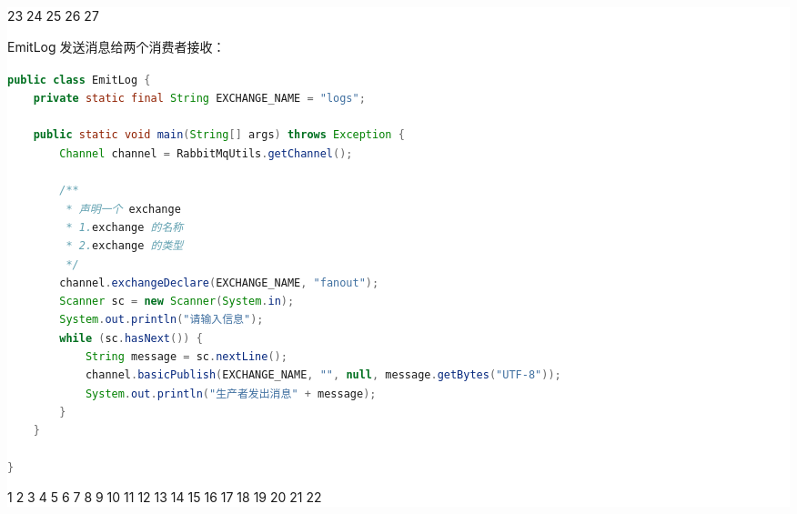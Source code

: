 23
24
25
26
27

EmitLog 发送消息给两个消费者接收：

```java
public class EmitLog {
    private static final String EXCHANGE_NAME = "logs";

    public static void main(String[] args) throws Exception {
        Channel channel = RabbitMqUtils.getChannel();

        /**
         * 声明一个 exchange
         * 1.exchange 的名称
         * 2.exchange 的类型
         */
        channel.exchangeDeclare(EXCHANGE_NAME, "fanout");
        Scanner sc = new Scanner(System.in);
        System.out.println("请输入信息");
        while (sc.hasNext()) {
            String message = sc.nextLine();
            channel.basicPublish(EXCHANGE_NAME, "", null, message.getBytes("UTF-8"));
            System.out.println("生产者发出消息" + message);
        }
    }
    
}
```

1
2
3
4
5
6
7
8
9
10
11
12
13
14
15
16
17
18
19
20
21
22
